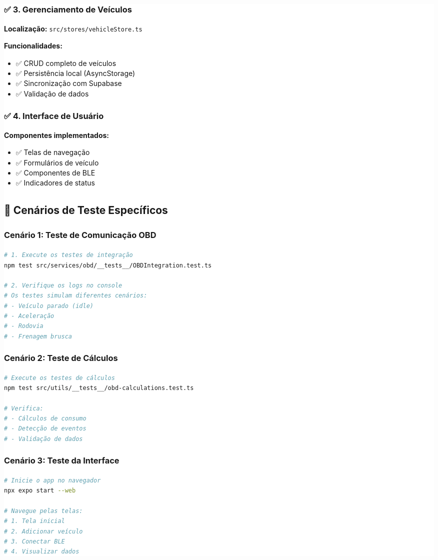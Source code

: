 ### ✅ **3. Gerenciamento de Veículos**

**Localização:** `src/stores/vehicleStore.ts`

**Funcionalidades:**
- ✅ CRUD completo de veículos
- ✅ Persistência local (AsyncStorage)
- ✅ Sincronização com Supabase
- ✅ Validação de dados

### ✅ **4. Interface de Usuário**

**Componentes implementados:**
- ✅ Telas de navegação
- ✅ Formulários de veículo
- ✅ Componentes de BLE
- ✅ Indicadores de status

## 🧪 Cenários de Teste Específicos

### **Cenário 1: Teste de Comunicação OBD**

```bash
# 1. Execute os testes de integração
npm test src/services/obd/__tests__/OBDIntegration.test.ts

# 2. Verifique os logs no console
# Os testes simulam diferentes cenários:
# - Veículo parado (idle)
# - Aceleração
# - Rodovia
# - Frenagem brusca
```

### **Cenário 2: Teste de Cálculos**

```bash
# Execute os testes de cálculos
npm test src/utils/__tests__/obd-calculations.test.ts

# Verifica:
# - Cálculos de consumo
# - Detecção de eventos
# - Validação de dados
```

### **Cenário 3: Teste da Interface**

```bash
# Inicie o app no navegador
npx expo start --web

# Navegue pelas telas:
# 1. Tela inicial
# 2. Adicionar veículo
# 3. Conectar BLE
# 4. Visualizar dados
```

